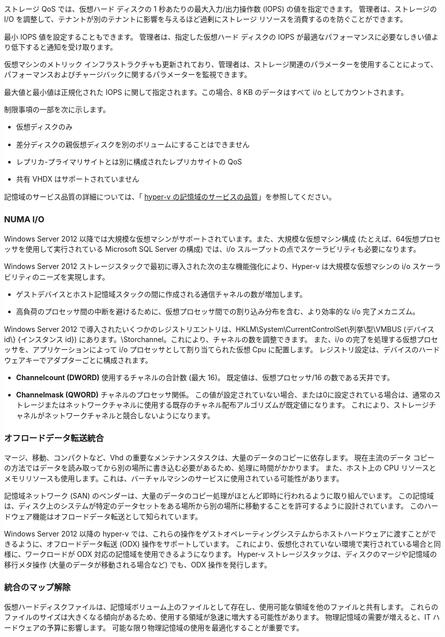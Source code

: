 ストレージ QoS では、仮想ハード ディスクの 1 秒あたりの最大入力/出力操作数 (IOPS) の値を指定できます。 管理者は、ストレージの I/O を調整して、テナントが別のテナントに影響を与えるほど過剰にストレージ リソースを消費するのを防ぐことができます。

最小 IOPS 値を設定することもできます。 管理者は、指定した仮想ハード ディスクの IOPS が最適なパフォーマンスに必要なしきい値より低下すると通知を受け取ります。

仮想マシンのメトリック インフラストラクチャも更新されており、管理者は、ストレージ関連のパラメーターを使用することによって、パフォーマンスおよびチャージバックに関するパラメーターを監視できます。

最大値と最小値は正規化された IOPS に関して指定されます。この場合、8 KB のデータはすべて i/o としてカウントされます。

制限事項の一部を次に示します。

-   仮想ディスクのみ

-   差分ディスクの親仮想ディスクを別のボリュームにすることはできません

-   レプリカ-プライマリサイトとは別に構成されたレプリカサイトの QoS

-   共有 VHDX はサポートされていません

記憶域のサービス品質の詳細については、「 [hyper-v の記憶域のサービスの品質](https://technet.microsoft.com/library/dn282281.aspx)」を参照してください。

### <a name="numa-io"></a>NUMA I/O

Windows Server 2012 以降では大規模な仮想マシンがサポートされています。また、大規模な仮想マシン構成 (たとえば、64仮想プロセッサを使用して実行されている Microsoft SQL Server の構成) では、i/o スループットの点でスケーラビリティも必要になります。

Windows Server 2012 ストレージスタックで最初に導入された次の主な機能強化により、Hyper-v は大規模な仮想マシンの i/o スケーラビリティのニーズを実現します。

-   ゲストデバイスとホスト記憶域スタックの間に作成される通信チャネルの数が増加します。

-   高負荷のプロセッサ間の中断を避けるために、仮想プロセッサ間での割り込み分布を含む、より効率的な i/o 完了メカニズム。

Windows Server 2012 で導入されたいくつかのレジストリエントリは、HKLM\\System\\CurrentControlSet\\列挙\\型\\VMBUS (デバイス id\\} {インスタンス id}) にあります。\\Storchannel。これにより、チャネルの数を調整できます。 また、i/o の完了を処理する仮想プロセッサを、アプリケーションによって i/o プロセッサとして割り当てられた仮想 Cpu に配置します。 レジストリ設定は、デバイスのハードウェアキーでアダプターごとに構成されます。

-   **Channelcount (DWORD)** 使用するチャネルの合計数 (最大 16)。 既定値は、仮想プロセッサ/16 の数である天井です。

-   **Channelmask (QWORD)** チャネルのプロセッサ関係。 この値が設定されていない場合、または0に設定されている場合は、通常のストレージまたはネットワークチャネルに使用する既存のチャネル配布アルゴリズムが既定値になります。 これにより、ストレージチャネルがネットワークチャネルと競合しないようになります。

### <a name="offloaded-data-transfer-integration"></a>オフロードデータ転送統合

マージ、移動、コンパクトなど、Vhd の重要なメンテナンスタスクは、大量のデータのコピーに依存します。 現在主流のデータ コピーの方法ではデータを読み取ってから別の場所に書き込む必要があるため、処理に時間がかかります。 また、ホスト上の CPU リソースとメモリリソースも使用します。これは、バーチャルマシンのサービスに使用されている可能性があります。

記憶域ネットワーク (SAN) のベンダーは、大量のデータのコピー処理がほとんど即時に行われるように取り組んでいます。 この記憶域は、ディスク上のシステムが特定のデータセットをある場所から別の場所に移動することを許可するように設計されています。 このハードウェア機能はオフロードデータ転送として知られています。

Windows Server 2012 以降の hyper-v では、これらの操作をゲストオペレーティングシステムからホストハードウェアに渡すことができるように、オフロードデータ転送 (ODX) 操作をサポートしています。 これにより、仮想化されていない環境で実行されている場合と同様に、ワークロードが ODX 対応の記憶域を使用できるようになります。 Hyper-v ストレージスタックは、ディスクのマージや記憶域の移行メタ操作 (大量のデータが移動される場合など) でも、ODX 操作を発行します。

### <a name="unmap-integration"></a>統合のマップ解除

仮想ハードディスクファイルは、記憶域ボリューム上のファイルとして存在し、使用可能な領域を他のファイルと共有します。 これらのファイルのサイズは大きくなる傾向があるため、使用する領域が急速に増大する可能性があります。 物理記憶域の需要が増えると、IT ハードウェアの予算に影響します。 可能な限り物理記憶域の使用を最適化することが重要です。
